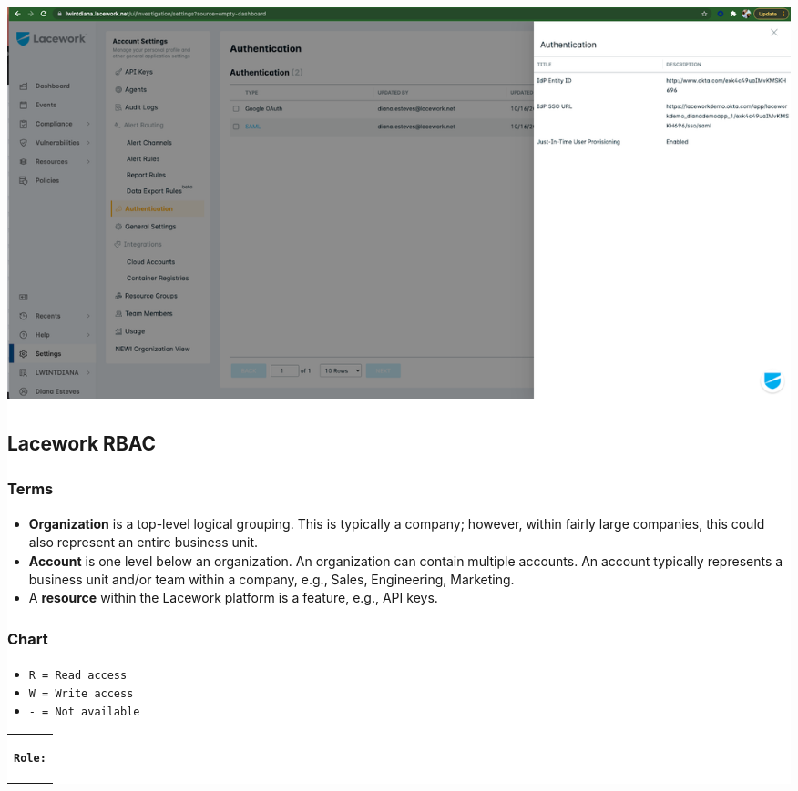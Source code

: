 ![Lacework screenshot 2](https://github.com/lacework-community/jit-provisioning-guide/blob/main/Lacework-screenshot-2.png)



## Lacework RBAC 


### Terms



* **Organization** is a top-level logical grouping. This is typically a company; however, within fairly large companies, this could also represent an entire business unit.
* **Account** is one level below an organization. An organization can contain multiple accounts. An account typically represents a business unit and/or team within a company, e.g., Sales, Engineering, Marketing.
* A **resource** within the Lacework platform is a feature, e.g., API keys.


### Chart



* `R = Read access`
* `W = Write access`
* `- = Not available`

<table>
  <tr>
   <td colspan="2" >
<p style="text-align: right">
<strong><code>Role:</code></strong></p>
